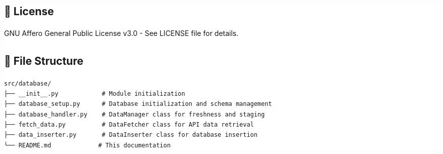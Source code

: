 ## 📄 **License**

GNU Affero General Public License v3.0 - See LICENSE file for details.

## 📁 **File Structure**

```
src/database/
├── __init__.py            # Module initialization
├── database_setup.py      # Database initialization and schema management
├── database_handler.py    # DataManager class for freshness and staging
├── fetch_data.py          # DataFetcher class for API data retrieval
├── data_inserter.py       # DataInserter class for database insertion
└── README.md             # This documentation
``` 